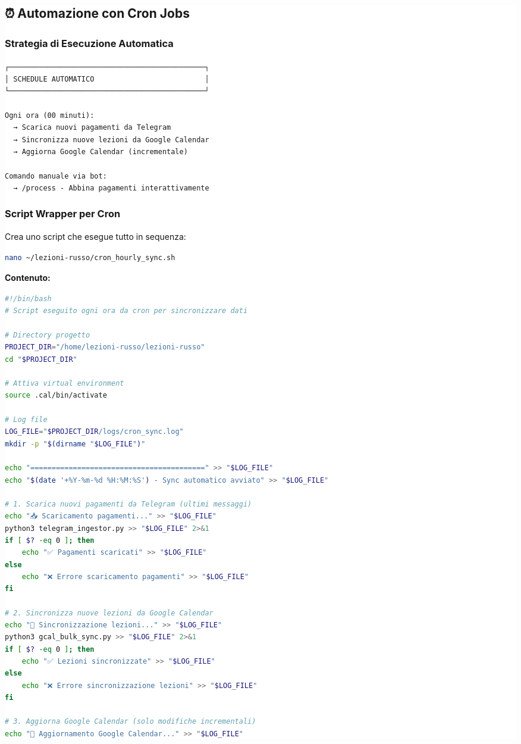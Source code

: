 ## ⏰ Automazione con Cron Jobs

### Strategia di Esecuzione Automatica

```
┌──────────────────────────────────────────────┐
│ SCHEDULE AUTOMATICO                          │
└──────────────────────────────────────────────┘

Ogni ora (00 minuti):
  → Scarica nuovi pagamenti da Telegram
  → Sincronizza nuove lezioni da Google Calendar
  → Aggiorna Google Calendar (incrementale)

Comando manuale via bot:
  → /process - Abbina pagamenti interattivamente
```

### Script Wrapper per Cron

Crea uno script che esegue tutto in sequenza:

```bash
nano ~/lezioni-russo/cron_hourly_sync.sh
```

**Contenuto:**
```bash
#!/bin/bash
# Script eseguito ogni ora da cron per sincronizzare dati

# Directory progetto
PROJECT_DIR="/home/lezioni-russo/lezioni-russo"
cd "$PROJECT_DIR"

# Attiva virtual environment
source .cal/bin/activate

# Log file
LOG_FILE="$PROJECT_DIR/logs/cron_sync.log"
mkdir -p "$(dirname "$LOG_FILE")"

echo "=========================================" >> "$LOG_FILE"
echo "$(date '+%Y-%m-%d %H:%M:%S') - Sync automatico avviato" >> "$LOG_FILE"

# 1. Scarica nuovi pagamenti da Telegram (ultimi messaggi)
echo "📥 Scaricamento pagamenti..." >> "$LOG_FILE"
python3 telegram_ingestor.py >> "$LOG_FILE" 2>&1
if [ $? -eq 0 ]; then
    echo "✅ Pagamenti scaricati" >> "$LOG_FILE"
else
    echo "❌ Errore scaricamento pagamenti" >> "$LOG_FILE"
fi

# 2. Sincronizza nuove lezioni da Google Calendar
echo "📅 Sincronizzazione lezioni..." >> "$LOG_FILE"
python3 gcal_bulk_sync.py >> "$LOG_FILE" 2>&1
if [ $? -eq 0 ]; then
    echo "✅ Lezioni sincronizzate" >> "$LOG_FILE"
else
    echo "❌ Errore sincronizzazione lezioni" >> "$LOG_FILE"
fi

# 3. Aggiorna Google Calendar (solo modifiche incrementali)
echo "🔄 Aggiornamento Google Calendar..." >> "$LOG_FILE"
```